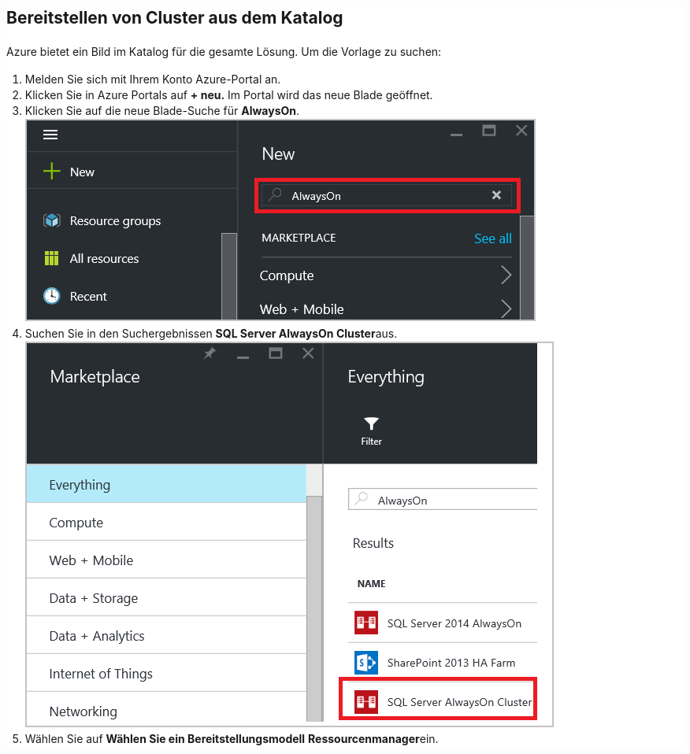 
## <a name="provision-the-cluster-from-the-gallery"></a>Bereitstellen von Cluster aus dem Katalog

Azure bietet ein Bild im Katalog für die gesamte Lösung. Um die Vorlage zu suchen:

1.  Melden Sie sich mit Ihrem Konto Azure-Portal an.
1.  Klicken Sie in Azure Portals auf **+ neu.** Im Portal wird das neue Blade geöffnet.
1.  Klicken Sie auf die neue Blade-Suche für **AlwaysOn**.
![Suchen nach AlwaysOn-Vorlage](./media/virtual-machines-windows-portal-sql-alwayson-availability-groups/16-findalwayson.png)
1.  Suchen Sie in den Suchergebnissen **SQL Server AlwaysOn Cluster**aus.
![AlwaysOn-Vorlage](./media/virtual-machines-windows-portal-sql-alwayson-availability-groups/17-alwaysontemplate.png)
1.  Wählen Sie auf **Wählen Sie ein Bereitstellungsmodell** **Ressourcenmanager**ein.
